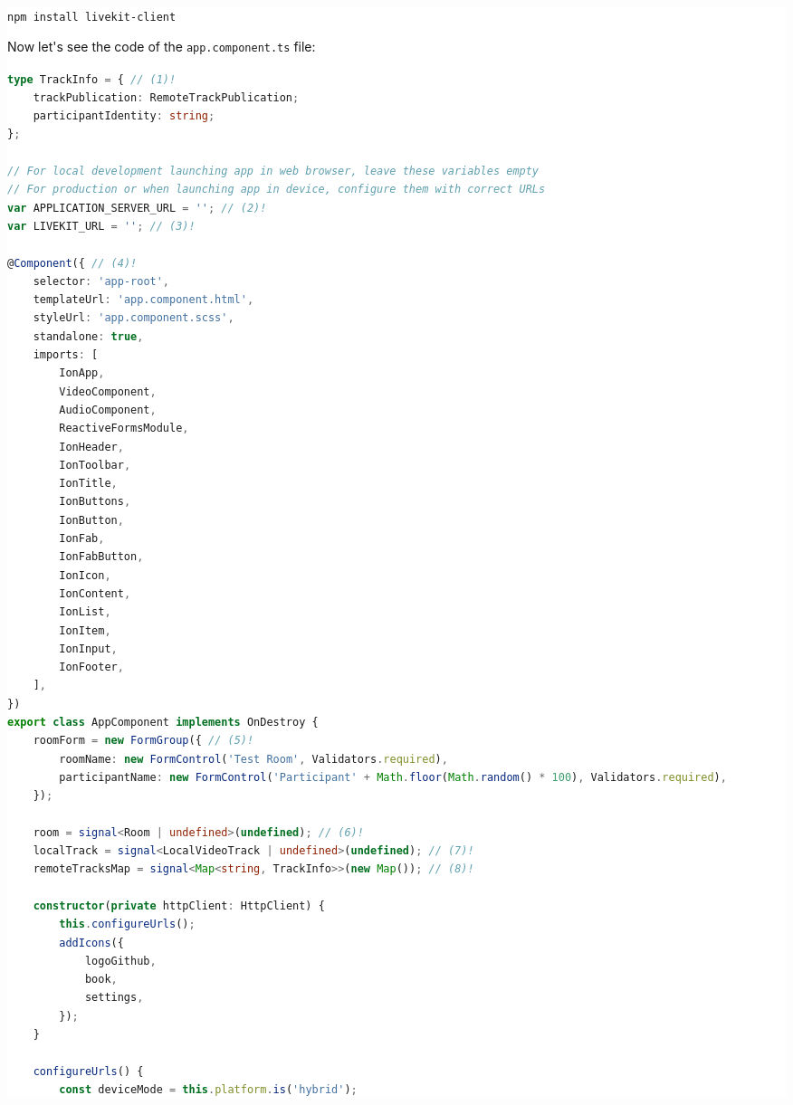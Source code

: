 ```bash
npm install livekit-client
```

Now let's see the code of the `app.component.ts` file:

```typescript title="<a href='https://github.com/OpenVidu/openvidu-livekit-tutorials/blob/master/application-client/openvidu-ionic/src/app/app.component.ts#L36-L120' target='_blank'>app.component.ts</a>" linenums="36"
type TrackInfo = { // (1)!
    trackPublication: RemoteTrackPublication;
    participantIdentity: string;
};

// For local development launching app in web browser, leave these variables empty
// For production or when launching app in device, configure them with correct URLs
var APPLICATION_SERVER_URL = ''; // (2)!
var LIVEKIT_URL = ''; // (3)!

@Component({ // (4)!
    selector: 'app-root',
    templateUrl: 'app.component.html',
    styleUrl: 'app.component.scss',
    standalone: true,
    imports: [
        IonApp,
        VideoComponent,
        AudioComponent,
        ReactiveFormsModule,
        IonHeader,
        IonToolbar,
        IonTitle,
        IonButtons,
        IonButton,
        IonFab,
        IonFabButton,
        IonIcon,
        IonContent,
        IonList,
        IonItem,
        IonInput,
        IonFooter,
    ],
})
export class AppComponent implements OnDestroy {
    roomForm = new FormGroup({ // (5)!
        roomName: new FormControl('Test Room', Validators.required),
        participantName: new FormControl('Participant' + Math.floor(Math.random() * 100), Validators.required),
    });

    room = signal<Room | undefined>(undefined); // (6)!
    localTrack = signal<LocalVideoTrack | undefined>(undefined); // (7)!
    remoteTracksMap = signal<Map<string, TrackInfo>>(new Map()); // (8)!

    constructor(private httpClient: HttpClient) {
        this.configureUrls();
        addIcons({
            logoGithub,
            book,
            settings,
        });
    }

    configureUrls() {
        const deviceMode = this.platform.is('hybrid');

```